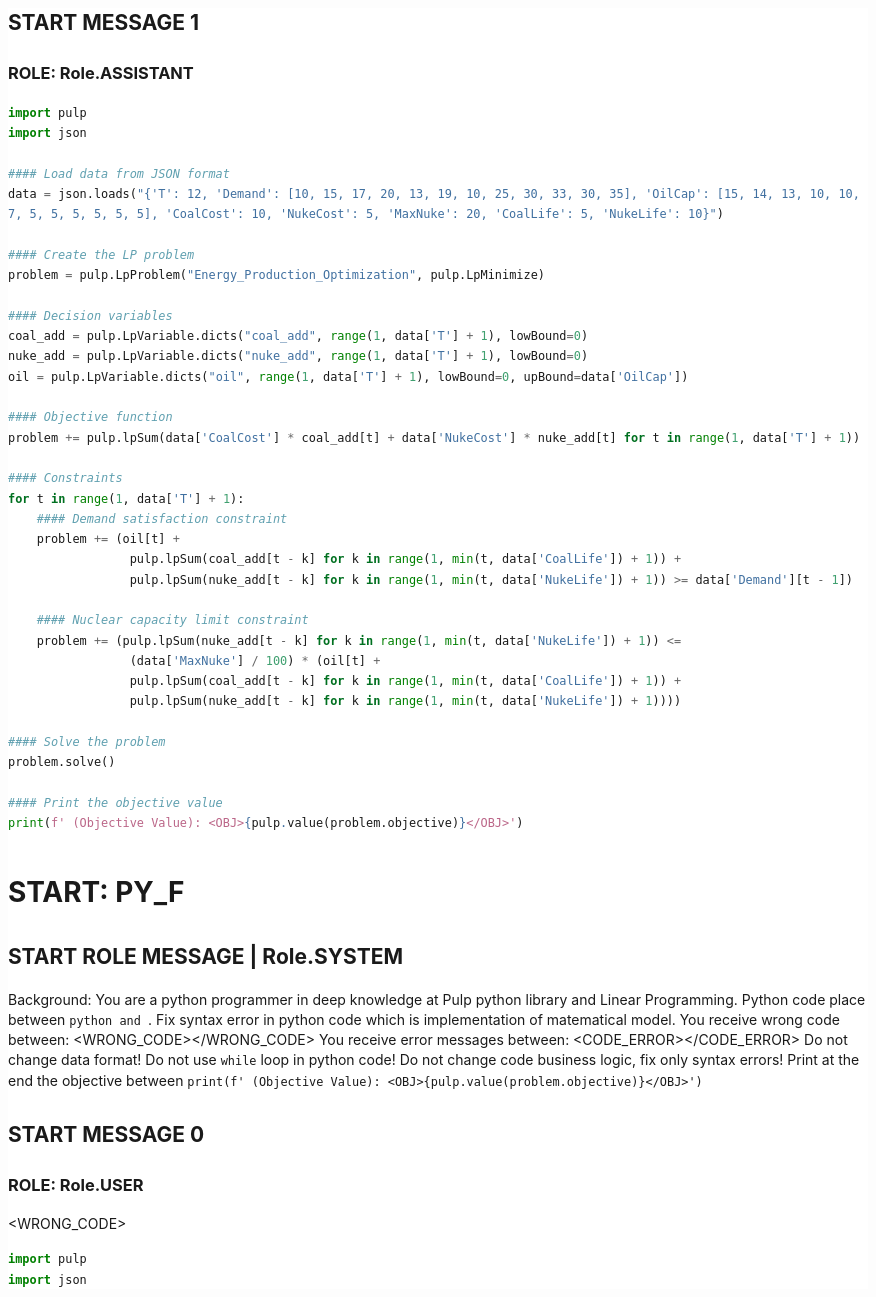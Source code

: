 
## START MESSAGE 1 
### ROLE: Role.ASSISTANT
```python
import pulp
import json

#### Load data from JSON format
data = json.loads("{'T': 12, 'Demand': [10, 15, 17, 20, 13, 19, 10, 25, 30, 33, 30, 35], 'OilCap': [15, 14, 13, 10, 10, 7, 5, 5, 5, 5, 5, 5], 'CoalCost': 10, 'NukeCost': 5, 'MaxNuke': 20, 'CoalLife': 5, 'NukeLife': 10}")

#### Create the LP problem
problem = pulp.LpProblem("Energy_Production_Optimization", pulp.LpMinimize)

#### Decision variables
coal_add = pulp.LpVariable.dicts("coal_add", range(1, data['T'] + 1), lowBound=0)
nuke_add = pulp.LpVariable.dicts("nuke_add", range(1, data['T'] + 1), lowBound=0)
oil = pulp.LpVariable.dicts("oil", range(1, data['T'] + 1), lowBound=0, upBound=data['OilCap'])

#### Objective function
problem += pulp.lpSum(data['CoalCost'] * coal_add[t] + data['NukeCost'] * nuke_add[t] for t in range(1, data['T'] + 1))

#### Constraints
for t in range(1, data['T'] + 1):
    #### Demand satisfaction constraint
    problem += (oil[t] + 
                 pulp.lpSum(coal_add[t - k] for k in range(1, min(t, data['CoalLife']) + 1)) + 
                 pulp.lpSum(nuke_add[t - k] for k in range(1, min(t, data['NukeLife']) + 1)) >= data['Demand'][t - 1])

    #### Nuclear capacity limit constraint
    problem += (pulp.lpSum(nuke_add[t - k] for k in range(1, min(t, data['NukeLife']) + 1)) <= 
                 (data['MaxNuke'] / 100) * (oil[t] + 
                 pulp.lpSum(coal_add[t - k] for k in range(1, min(t, data['CoalLife']) + 1)) + 
                 pulp.lpSum(nuke_add[t - k] for k in range(1, min(t, data['NukeLife']) + 1))))

#### Solve the problem
problem.solve()

#### Print the objective value
print(f' (Objective Value): <OBJ>{pulp.value(problem.objective)}</OBJ>')
```

# START: PY_F 
## START ROLE MESSAGE | Role.SYSTEM 
Background: You are a python programmer in deep knowledge at Pulp python library and Linear Programming. Python code place between ```python and ```. Fix syntax error in python code which is implementation of matematical model. You receive wrong code between: <WRONG_CODE></WRONG_CODE> You receive error messages between: <CODE_ERROR></CODE_ERROR> Do not change data format! Do not use `while` loop in python code! Do not change code business logic, fix only syntax errors! Print at the end the objective between <OBJ></OBJ> `print(f' (Objective Value): <OBJ>{pulp.value(problem.objective)}</OBJ>')` 
## START MESSAGE 0 
### ROLE: Role.USER
<WRONG_CODE>
```python
import pulp
import json
```